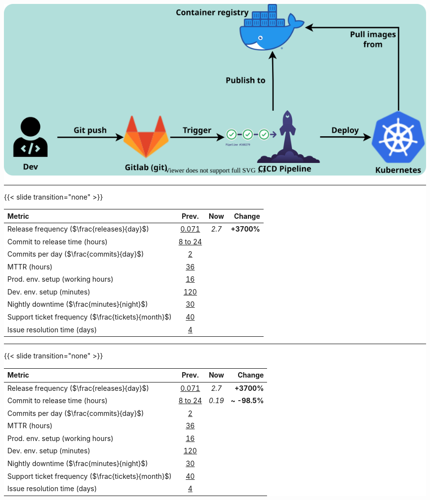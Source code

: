 ![pipeline](docker-publish.svg)

---

{{< slide transition="none" >}}

| Metric         | Prev.           | Now  | Change |
| :-------------|:-------------:| :-----:| ---: |
| Release frequency ($\frac{releases}{day}$) | [0.071]() | *2.7* | **+3700%**
| Commit to release time (hours) |   [8 to 24]() | 
| Commits per day ($\frac{commits}{day}$) | [2]() | 
| MTTR (hours) | [36]() | 
| Prod. env. setup (working hours) | [16]() | 
| Dev. env. setup (minutes) | [120]() |
| Nightly downtime ($\frac{minutes}{night}$) | [30]() | 
| Support ticket frequency ($\frac{tickets}{month}$) | [40]() | 
| Issue resolution time (days) | [4]() |  | 

---

{{< slide transition="none" >}}

| Metric         | Prev.           | Now  | Change |
| :-------------|:-------------:| :-----:| ---: |
| Release frequency ($\frac{releases}{day}$) | [0.071]() | *2.7* | **+3700%**
| Commit to release time (hours) |   [8 to 24]() | *0.19* | **~ -98.5%**
| Commits per day ($\frac{commits}{day}$) | [2]() | 
| MTTR (hours) | [36]() | 
| Prod. env. setup (working hours) | [16]() | 
| Dev. env. setup (minutes) | [120]() |
| Nightly downtime ($\frac{minutes}{night}$) | [30]() | 
| Support ticket frequency ($\frac{tickets}{month}$) | [40]() | 
| Issue resolution time (days) | [4]() |  | 

